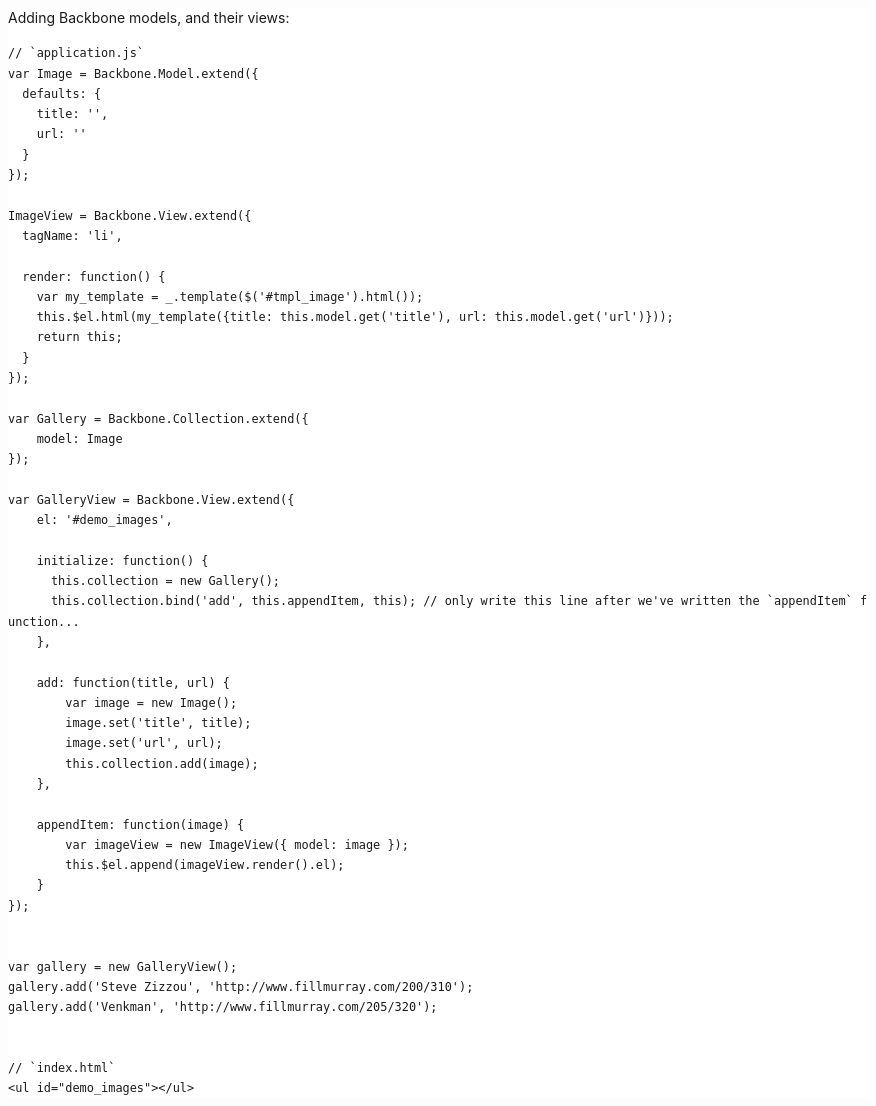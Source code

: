 Adding Backbone models, and their views:

    // `application.js`
    var Image = Backbone.Model.extend({
      defaults: {
        title: '',
        url: ''
      }
    });

    ImageView = Backbone.View.extend({
      tagName: 'li',

      render: function() {
        var my_template = _.template($('#tmpl_image').html());
        this.$el.html(my_template({title: this.model.get('title'), url: this.model.get('url')}));
        return this;
      }
    });

    var Gallery = Backbone.Collection.extend({
        model: Image
    });

    var GalleryView = Backbone.View.extend({
        el: '#demo_images',

        initialize: function() {
          this.collection = new Gallery();
          this.collection.bind('add', this.appendItem, this); // only write this line after we've written the `appendItem` function...
        },

        add: function(title, url) {
            var image = new Image();
            image.set('title', title);
            image.set('url', url);
            this.collection.add(image);
        },

        appendItem: function(image) {
            var imageView = new ImageView({ model: image });
            this.$el.append(imageView.render().el);
        }
    });


    var gallery = new GalleryView();
    gallery.add('Steve Zizzou', 'http://www.fillmurray.com/200/310');
    gallery.add('Venkman', 'http://www.fillmurray.com/205/320');


    // `index.html`
    <ul id="demo_images"></ul>



